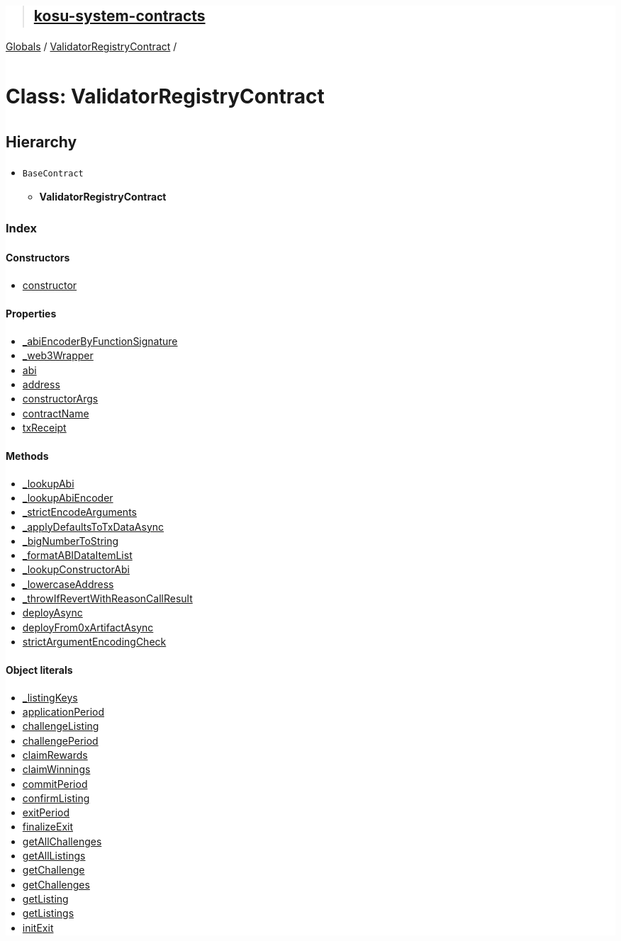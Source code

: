 > ## [kosu-system-contracts](../README.md)

[Globals](../globals.md) / [ValidatorRegistryContract](validatorregistrycontract.md) /

# Class: ValidatorRegistryContract

## Hierarchy

-   `BaseContract`

    -   **ValidatorRegistryContract**

### Index

#### Constructors

-   [constructor](validatorregistrycontract.md#constructor)

#### Properties

-   [\_abiEncoderByFunctionSignature](validatorregistrycontract.md#protected-_abiencoderbyfunctionsignature)
-   [\_web3Wrapper](validatorregistrycontract.md#protected-_web3wrapper)
-   [abi](validatorregistrycontract.md#abi)
-   [address](validatorregistrycontract.md#address)
-   [constructorArgs](validatorregistrycontract.md#constructorargs)
-   [contractName](validatorregistrycontract.md#contractname)
-   [txReceipt](validatorregistrycontract.md#optional-txreceipt)

#### Methods

-   [\_lookupAbi](validatorregistrycontract.md#protected-_lookupabi)
-   [\_lookupAbiEncoder](validatorregistrycontract.md#protected-_lookupabiencoder)
-   [\_strictEncodeArguments](validatorregistrycontract.md#protected-_strictencodearguments)
-   [\_applyDefaultsToTxDataAsync](validatorregistrycontract.md#static-protected-_applydefaultstotxdataasync)
-   [\_bigNumberToString](validatorregistrycontract.md#static-protected-_bignumbertostring)
-   [\_formatABIDataItemList](validatorregistrycontract.md#static-protected-_formatabidataitemlist)
-   [\_lookupConstructorAbi](validatorregistrycontract.md#static-protected-_lookupconstructorabi)
-   [\_lowercaseAddress](validatorregistrycontract.md#static-protected-_lowercaseaddress)
-   [\_throwIfRevertWithReasonCallResult](validatorregistrycontract.md#static-protected-_throwifrevertwithreasoncallresult)
-   [deployAsync](validatorregistrycontract.md#static-deployasync)
-   [deployFrom0xArtifactAsync](validatorregistrycontract.md#static-deployfrom0xartifactasync)
-   [strictArgumentEncodingCheck](validatorregistrycontract.md#static-strictargumentencodingcheck)

#### Object literals

-   [\_listingKeys](validatorregistrycontract.md#_listingkeys)
-   [applicationPeriod](validatorregistrycontract.md#applicationperiod)
-   [challengeListing](validatorregistrycontract.md#challengelisting)
-   [challengePeriod](validatorregistrycontract.md#challengeperiod)
-   [claimRewards](validatorregistrycontract.md#claimrewards)
-   [claimWinnings](validatorregistrycontract.md#claimwinnings)
-   [commitPeriod](validatorregistrycontract.md#commitperiod)
-   [confirmListing](validatorregistrycontract.md#confirmlisting)
-   [exitPeriod](validatorregistrycontract.md#exitperiod)
-   [finalizeExit](validatorregistrycontract.md#finalizeexit)
-   [getAllChallenges](validatorregistrycontract.md#getallchallenges)
-   [getAllListings](validatorregistrycontract.md#getalllistings)
-   [getChallenge](validatorregistrycontract.md#getchallenge)
-   [getChallenges](validatorregistrycontract.md#getchallenges)
-   [getListing](validatorregistrycontract.md#getlisting)
-   [getListings](validatorregistrycontract.md#getlistings)
-   [initExit](validatorregistrycontract.md#initexit)